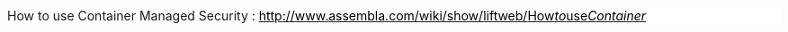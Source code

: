 How to use Container Managed Security :
<a href="http://www.google.com/url?q=http%3A%2F%2Fwww.assembla.com%2Fwiki%2Fshow%2Fliftweb%2FHow_to_use_Container_Managed_Security&amp;sa=D&amp;sntz=1&amp;usg=AFQjCNGv9veQ8piMvJ2NmdY7lthxI7KhWg"><span style="color: black; text-decoration: none; ">http</span></a><a href="http://www.google.com/url?q=http%3A%2F%2Fwww.assembla.com%2Fwiki%2Fshow%2Fliftweb%2FHow_to_use_Container_Managed_Security&amp;sa=D&amp;sntz=1&amp;usg=AFQjCNGv9veQ8piMvJ2NmdY7lthxI7KhWg"><span style="color: black; text-decoration: none; ">://</span></a><a href="http://www.google.com/url?q=http%3A%2F%2Fwww.assembla.com%2Fwiki%2Fshow%2Fliftweb%2FHow_to_use_Container_Managed_Security&amp;sa=D&amp;sntz=1&amp;usg=AFQjCNGv9veQ8piMvJ2NmdY7lthxI7KhWg"><span style="color: black; text-decoration: none; ">www</span></a><a href="http://www.google.com/url?q=http%3A%2F%2Fwww.assembla.com%2Fwiki%2Fshow%2Fliftweb%2FHow_to_use_Container_Managed_Security&amp;sa=D&amp;sntz=1&amp;usg=AFQjCNGv9veQ8piMvJ2NmdY7lthxI7KhWg"><span style="color: black; text-decoration: none; ">.</span></a><a href="http://www.google.com/url?q=http%3A%2F%2Fwww.assembla.com%2Fwiki%2Fshow%2Fliftweb%2FHow_to_use_Container_Managed_Security&amp;sa=D&amp;sntz=1&amp;usg=AFQjCNGv9veQ8piMvJ2NmdY7lthxI7KhWg"><span style="color: black; text-decoration: none; ">assembla</span></a><a href="http://www.google.com/url?q=http%3A%2F%2Fwww.assembla.com%2Fwiki%2Fshow%2Fliftweb%2FHow_to_use_Container_Managed_Security&amp;sa=D&amp;sntz=1&amp;usg=AFQjCNGv9veQ8piMvJ2NmdY7lthxI7KhWg"><span style="color: black; text-decoration: none; ">.</span></a><a href="http://www.google.com/url?q=http%3A%2F%2Fwww.assembla.com%2Fwiki%2Fshow%2Fliftweb%2FHow_to_use_Container_Managed_Security&amp;sa=D&amp;sntz=1&amp;usg=AFQjCNGv9veQ8piMvJ2NmdY7lthxI7KhWg"><span style="color: black; text-decoration: none; ">com</span></a><a href="http://www.google.com/url?q=http%3A%2F%2Fwww.assembla.com%2Fwiki%2Fshow%2Fliftweb%2FHow_to_use_Container_Managed_Security&amp;sa=D&amp;sntz=1&amp;usg=AFQjCNGv9veQ8piMvJ2NmdY7lthxI7KhWg"><span style="color: black; text-decoration: none; ">/</span></a><a href="http://www.google.com/url?q=http%3A%2F%2Fwww.assembla.com%2Fwiki%2Fshow%2Fliftweb%2FHow_to_use_Container_Managed_Security&amp;sa=D&amp;sntz=1&amp;usg=AFQjCNGv9veQ8piMvJ2NmdY7lthxI7KhWg"><span style="color: black; text-decoration: none; ">wiki</span></a><a href="http://www.google.com/url?q=http%3A%2F%2Fwww.assembla.com%2Fwiki%2Fshow%2Fliftweb%2FHow_to_use_Container_Managed_Security&amp;sa=D&amp;sntz=1&amp;usg=AFQjCNGv9veQ8piMvJ2NmdY7lthxI7KhWg"><span style="color: black; text-decoration: none; ">/</span></a><a href="http://www.google.com/url?q=http%3A%2F%2Fwww.assembla.com%2Fwiki%2Fshow%2Fliftweb%2FHow_to_use_Container_Managed_Security&amp;sa=D&amp;sntz=1&amp;usg=AFQjCNGv9veQ8piMvJ2NmdY7lthxI7KhWg"><span style="color: black; text-decoration: none; ">show</span></a><a href="http://www.google.com/url?q=http%3A%2F%2Fwww.assembla.com%2Fwiki%2Fshow%2Fliftweb%2FHow_to_use_Container_Managed_Security&amp;sa=D&amp;sntz=1&amp;usg=AFQjCNGv9veQ8piMvJ2NmdY7lthxI7KhWg"><span style="color: black; text-decoration: none; ">/</span></a><a href="http://www.google.com/url?q=http%3A%2F%2Fwww.assembla.com%2Fwiki%2Fshow%2Fliftweb%2FHow_to_use_Container_Managed_Security&amp;sa=D&amp;sntz=1&amp;usg=AFQjCNGv9veQ8piMvJ2NmdY7lthxI7KhWg"><span style="color: black; text-decoration: none; ">liftweb</span></a><a href="http://www.google.com/url?q=http%3A%2F%2Fwww.assembla.com%2Fwiki%2Fshow%2Fliftweb%2FHow_to_use_Container_Managed_Security&amp;sa=D&amp;sntz=1&amp;usg=AFQjCNGv9veQ8piMvJ2NmdY7lthxI7KhWg"><span style="color: black; text-decoration: none; ">/</span></a><a href="http://www.google.com/url?q=http%3A%2F%2Fwww.assembla.com%2Fwiki%2Fshow%2Fliftweb%2FHow_to_use_Container_Managed_Security&amp;sa=D&amp;sntz=1&amp;usg=AFQjCNGv9veQ8piMvJ2NmdY7lthxI7KhWg"><span style="color: black; text-decoration: none; ">How</span></a><a href="http://www.google.com/url?q=http%3A%2F%2Fwww.assembla.com%2Fwiki%2Fshow%2Fliftweb%2FHow_to_use_Container_Managed_Security&amp;sa=D&amp;sntz=1&amp;usg=AFQjCNGv9veQ8piMvJ2NmdY7lthxI7KhWg"><span style="color: black; text-decoration: none; ">_</span></a><a href="http://www.google.com/url?q=http%3A%2F%2Fwww.assembla.com%2Fwiki%2Fshow%2Fliftweb%2FHow_to_use_Container_Managed_Security&amp;sa=D&amp;sntz=1&amp;usg=AFQjCNGv9veQ8piMvJ2NmdY7lthxI7KhWg"><span style="color: black; text-decoration: none; ">to</span></a><a href="http://www.google.com/url?q=http%3A%2F%2Fwww.assembla.com%2Fwiki%2Fshow%2Fliftweb%2FHow_to_use_Container_Managed_Security&amp;sa=D&amp;sntz=1&amp;usg=AFQjCNGv9veQ8piMvJ2NmdY7lthxI7KhWg"><span style="color: black; text-decoration: none; ">_</span></a><a href="http://www.google.com/url?q=http%3A%2F%2Fwww.assembla.com%2Fwiki%2Fshow%2Fliftweb%2FHow_to_use_Container_Managed_Security&amp;sa=D&amp;sntz=1&amp;usg=AFQjCNGv9veQ8piMvJ2NmdY7lthxI7KhWg"><span style="color: black; text-decoration: none; ">use</span></a><a href="http://www.google.com/url?q=http%3A%2F%2Fwww.assembla.com%2Fwiki%2Fshow%2Fliftweb%2FHow_to_use_Container_Managed_Security&amp;sa=D&amp;sntz=1&amp;usg=AFQjCNGv9veQ8piMvJ2NmdY7lthxI7KhWg"><span style="color: black; text-decoration: none; ">_</span></a><a href="http://www.google.com/url?q=http%3A%2F%2Fwww.assembla.com%2Fwiki%2Fshow%2Fliftweb%2FHow_to_use_Container_Managed_Security&amp;sa=D&amp;sntz=1&amp;usg=AFQjCNGv9veQ8piMvJ2NmdY7lthxI7KhWg"><span style="color: black; text-decoration: none; ">Container</span></a><a href="http://www.google.com/url?q=http%3A%2F%2Fwww.assembla.com%2Fwiki%2Fshow%2Fliftweb%2FHow_to_use_Container_Managed_Security&amp;sa=D&amp;sntz=1&amp;usg=AFQjCNGv9veQ8piMvJ2NmdY7lthxI7KhWg"><span style="color: black; text-decoration: none; ">_</span></a><a href="http://www.google.com/url?q=http%3A%2F%2Fwww.assembla.com%2Fwiki%2Fshow%2Fliftweb%2FHow_to_use_Container_Managed_Security&amp;sa=D&amp;sntz=1&amp;usg=AFQjCNGv9veQ8piMvJ2NmdY7lthxI7KhWg">